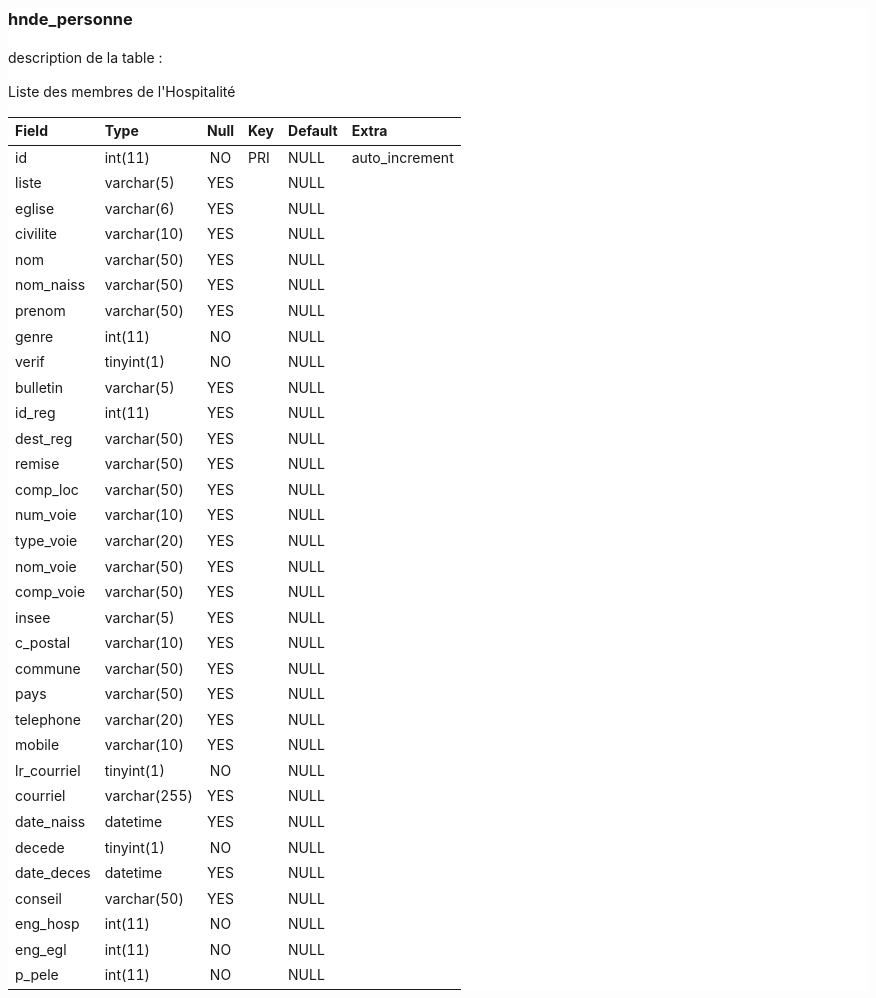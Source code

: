 ###  hnde_personne
description de la table :

Liste des membres de l'Hospitalité

| Field           | Type         | Null | Key | Default | Extra          |
| :-------------- | :----------- | :--: | :-- | :------ | :------------- |
| id              | int(11)      | NO   | PRI | NULL    | auto_increment |
| liste           | varchar(5)   | YES  |     | NULL    |                |
| eglise          | varchar(6)   | YES  |     | NULL    |                |
| civilite        | varchar(10)  | YES  |     | NULL    |                |
| nom             | varchar(50)  | YES  |     | NULL    |                |
| nom_naiss       | varchar(50)  | YES  |     | NULL    |                |
| prenom          | varchar(50)  | YES  |     | NULL    |                |
| genre           | int(11)      | NO   |     | NULL    |                |
| verif           | tinyint(1)   | NO   |     | NULL    |                |
| bulletin        | varchar(5)   | YES  |     | NULL    |                |
| id_reg          | int(11)      | YES  |     | NULL    |                |
| dest_reg        | varchar(50)  | YES  |     | NULL    |                |
| remise          | varchar(50)  | YES  |     | NULL    |                |
| comp_loc        | varchar(50)  | YES  |     | NULL    |                |
| num_voie        | varchar(10)  | YES  |     | NULL    |                |
| type_voie       | varchar(20)  | YES  |     | NULL    |                |
| nom_voie        | varchar(50)  | YES  |     | NULL    |                |
| comp_voie       | varchar(50)  | YES  |     | NULL    |                |
| insee           | varchar(5)   | YES  |     | NULL    |                |
| c_postal        | varchar(10)  | YES  |     | NULL    |                |
| commune         | varchar(50)  | YES  |     | NULL    |                |
| pays            | varchar(50)  | YES  |     | NULL    |                |
| telephone       | varchar(20)  | YES  |     | NULL    |                |
| mobile          | varchar(10)  | YES  |     | NULL    |                |
| lr_courriel     | tinyint(1)   | NO   |     | NULL    |                |
| courriel        | varchar(255) | YES  |     | NULL    |                |
| date_naiss      | datetime     | YES  |     | NULL    |                |
| decede          | tinyint(1)   | NO   |     | NULL    |                |
| date_deces      | datetime     | YES  |     | NULL    |                |
| conseil         | varchar(50)  | YES  |     | NULL    |                |
| eng_hosp        | int(11)      | NO   |     | NULL    |                |
| eng_egl         | int(11)      | NO   |     | NULL    |                |
| p_pele          | int(11)      | NO   |     | NULL    |                |
